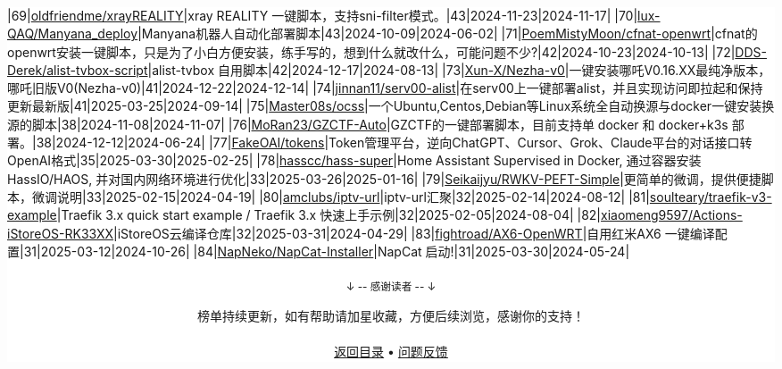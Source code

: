 |69|[oldfriendme/xrayREALITY](https://github.com/oldfriendme/xrayREALITY)|xray REALITY 一键脚本，支持sni-filter模式。|43|2024-11-23|2024-11-17|
|70|[lux-QAQ/Manyana_deploy](https://github.com/lux-QAQ/Manyana_deploy)|Manyana机器人自动化部署脚本|43|2024-10-09|2024-06-02|
|71|[PoemMistyMoon/cfnat-openwrt](https://github.com/PoemMistyMoon/cfnat-openwrt)|cfnat的openwrt安装一键脚本，只是为了小白方便安装，练手写的，想到什么就改什么，可能问题不少?|42|2024-10-23|2024-10-13|
|72|[DDS-Derek/alist-tvbox-script](https://github.com/DDS-Derek/alist-tvbox-script)|alist-tvbox 自用脚本|42|2024-12-17|2024-08-13|
|73|[Xun-X/Nezha-v0](https://github.com/Xun-X/Nezha-v0)|一键安装哪吒V0.16.XX最纯净版本，哪吒旧版V0(Nezha-v0)|41|2024-12-22|2024-12-14|
|74|[jinnan11/serv00-alist](https://github.com/jinnan11/serv00-alist)|在serv00上一键部署alist，并且实现访问即拉起和保持更新最新版|41|2025-03-25|2024-09-14|
|75|[Master08s/ocss](https://github.com/Master08s/ocss)|一个Ubuntu,Centos,Debian等Linux系统全自动换源与docker一键安装换源的脚本|38|2024-11-08|2024-11-07|
|76|[MoRan23/GZCTF-Auto](https://github.com/MoRan23/GZCTF-Auto)|GZCTF的一键部署脚本，目前支持单 docker 和 docker+k3s 部署。|38|2024-12-12|2024-06-24|
|77|[FakeOAI/tokens](https://github.com/FakeOAI/tokens)|Token管理平台，逆向ChatGPT、Cursor、Grok、Claude平台的对话接口转OpenAI格式|35|2025-03-30|2025-02-25|
|78|[hasscc/hass-super](https://github.com/hasscc/hass-super)|Home Assistant Supervised in Docker, 通过容器安装HassIO/HAOS, 并对国内网络环境进行优化|33|2025-03-26|2025-01-16|
|79|[Seikaijyu/RWKV-PEFT-Simple](https://github.com/Seikaijyu/RWKV-PEFT-Simple)|更简单的微调，提供便捷脚本，微调说明|33|2025-02-15|2024-04-19|
|80|[amclubs/iptv-url](https://github.com/amclubs/iptv-url)|iptv-url汇聚|32|2025-02-14|2024-08-12|
|81|[soulteary/traefik-v3-example](https://github.com/soulteary/traefik-v3-example)|Traefik 3.x quick start example / Traefik 3.x 快速上手示例|32|2025-02-05|2024-08-04|
|82|[xiaomeng9597/Actions-iStoreOS-RK33XX](https://github.com/xiaomeng9597/Actions-iStoreOS-RK33XX)|iStoreOS云编译仓库|32|2025-03-31|2024-04-29|
|83|[fightroad/AX6-OpenWRT](https://github.com/fightroad/AX6-OpenWRT)|自用红米AX6 一键编译配置|31|2025-03-12|2024-10-26|
|84|[NapNeko/NapCat-Installer](https://github.com/NapNeko/NapCat-Installer)|NapCat 启动!|31|2025-03-30|2024-05-24|

<div align="center">
    <p><sub>↓ -- 感谢读者 -- ↓</sub></p>
    榜单持续更新，如有帮助请加星收藏，方便后续浏览，感谢你的支持！
</div>

<br/>

<div align="center"><a href="https://gitee.com/GrowingGit/GitHub-Chinese-Top-Charts#github中文排行榜">返回目录</a> • <a href="/content/docs/feedback.md">问题反馈</a></div>
